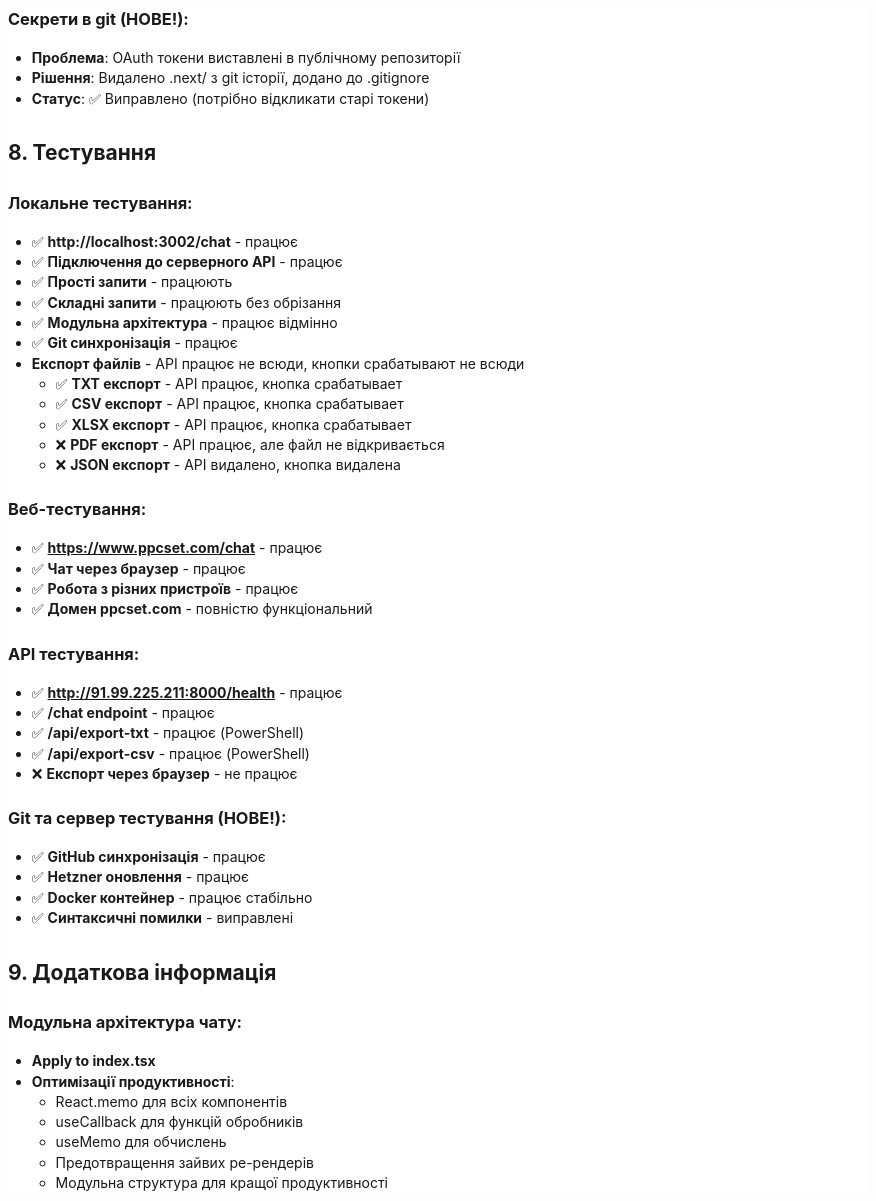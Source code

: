### Секрети в git (НОВЕ!):
- **Проблема**: OAuth токени виставлені в публічному репозиторії
- **Рішення**: Видалено .next/ з git історії, додано до .gitignore
- **Статус**: ✅ Виправлено (потрібно відкликати старі токени)

## 8. Тестування

### Локальне тестування:
- ✅ **http://localhost:3002/chat** - працює
- ✅ **Підключення до серверного API** - працює
- ✅ **Прості запити** - працюють
- ✅ **Складні запити** - працюють без обрізання
- ✅ **Модульна архітектура** - працює відмінно
- ✅ **Git синхронізація** - працює
- **Експорт файлів** - API працює не всюди, кнопки срабатывают не всюди
  - ✅ **TXT експорт** - API працює, кнопка срабатывает
  - ✅ **CSV експорт** - API працює, кнопка срабатывает
  - ✅ **XLSX експорт** - API працює, кнопка срабатывает
  - ❌ **PDF експорт** - API працює, але файл не відкривається
  - ❌ **JSON експорт** - API видалено, кнопка видалена

### Веб-тестування:
- ✅ **https://www.ppcset.com/chat** - працює
- ✅ **Чат через браузер** - працює
- ✅ **Робота з різних пристроїв** - працює
- ✅ **Домен ppcset.com** - повністю функціональний

### API тестування:
- ✅ **http://91.99.225.211:8000/health** - працює
- ✅ **/chat endpoint** - працює
- ✅ **/api/export-txt** - працює (PowerShell)
- ✅ **/api/export-csv** - працює (PowerShell)
- ❌ **Експорт через браузер** - не працює

### Git та сервер тестування (НОВЕ!):
- ✅ **GitHub синхронізація** - працює
- ✅ **Hetzner оновлення** - працює
- ✅ **Docker контейнер** - працює стабільно
- ✅ **Синтаксичні помилки** - виправлені

## 9. Додаткова інформація

### Модульна архітектура чату:
- **Apply to index.tsx**
- **Оптимізації продуктивності**:
  - React.memo для всіх компонентів
  - useCallback для функцій обробників
  - useMemo для обчислень
  - Предотвращення зайвих ре-рендерів
  - Модульна структура для кращої продуктивності
